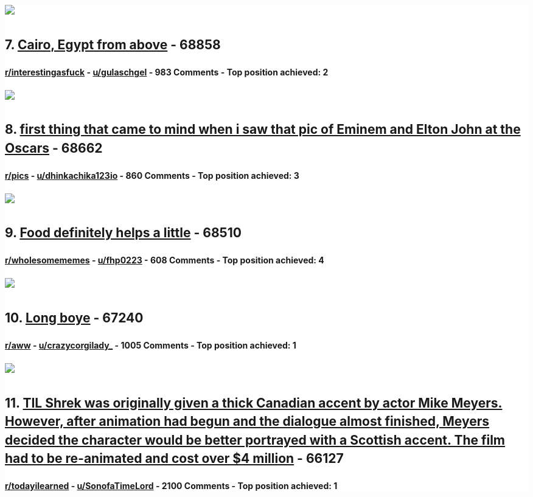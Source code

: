 <a href="https://i.redd.it/e0m7rtxtl4g41.png"><img src="https://b.thumbs.redditmedia.com/1aXNg3JXLaOhHHCZPCGfiNkX4Py7liwR3tn6JzLZP0A.jpg"></img></a>

## 7. [Cairo, Egypt from above](http://reddit.com/r/interestingasfuck/comments/f1uqfr/cairo_egypt_from_above/) - 68858
#### [r/interestingasfuck](http://reddit.com/r/interestingasfuck) - [u/gulaschgel](http://reddit.com/u/gulaschgel) - 983 Comments - Top position achieved: 2

<a href="https://i.redd.it/ympc8bkf65g41.jpg"><img src="https://b.thumbs.redditmedia.com/yurrySXNR8B0DC7G4wBidacCckZ7JfodK_yuwvRdf0g.jpg"></img></a>

## 8. [first thing that came to mind when i saw that pic of Eminem and Elton John at the Oscars](http://reddit.com/r/pics/comments/f1uh6n/first_thing_that_came_to_mind_when_i_saw_that_pic/) - 68662
#### [r/pics](http://reddit.com/r/pics) - [u/dhinkachika123io](http://reddit.com/u/dhinkachika123io) - 860 Comments - Top position achieved: 3

<a href="https://i.redd.it/yrzleh5b35g41.jpg"><img src="https://b.thumbs.redditmedia.com/32xJi9J1WkgpHENT_i5Uud-zRimfl0ob0-P8GTIz1SY.jpg"></img></a>

## 9. [Food definitely helps a little](http://reddit.com/r/wholesomememes/comments/f1u4zu/food_definitely_helps_a_little/) - 68510
#### [r/wholesomememes](http://reddit.com/r/wholesomememes) - [u/fhp0223](http://reddit.com/u/fhp0223) - 608 Comments - Top position achieved: 4

<a href="https://i.imgur.com/2DqwoHS.jpg"><img src="https://b.thumbs.redditmedia.com/iu-Vxj_IK1KLL-E1UIeOAw9RUQvyRhDDorSeLzlIeOI.jpg"></img></a>

## 10. [Long boye](http://reddit.com/r/aww/comments/f1xm6g/long_boye/) - 67240
#### [r/aww](http://reddit.com/r/aww) - [u/crazycorgilady_](http://reddit.com/u/crazycorgilady_) - 1005 Comments - Top position achieved: 1

<a href="https://v.redd.it/ejnmu1gn36g41"><img src="https://b.thumbs.redditmedia.com/_1Fze25W9nmujPSewpHreyrRfMSqleBPEZ6oZQXTQ-w.jpg"></img></a>

## 11. [TIL Shrek was originally given a thick Canadian accent by actor Mike Meyers. However, after animation had begun and the dialogue almost finished, Meyers decided the character would be better portrayed with a Scottish accent. The film had to be re-animated and cost over $4 million](http://reddit.com/r/todayilearned/comments/f1u4b2/til_shrek_was_originally_given_a_thick_canadian/) - 66127
#### [r/todayilearned](http://reddit.com/r/todayilearned) - [u/SonofaTimeLord](http://reddit.com/u/SonofaTimeLord) - 2100 Comments - Top position achieved: 1
